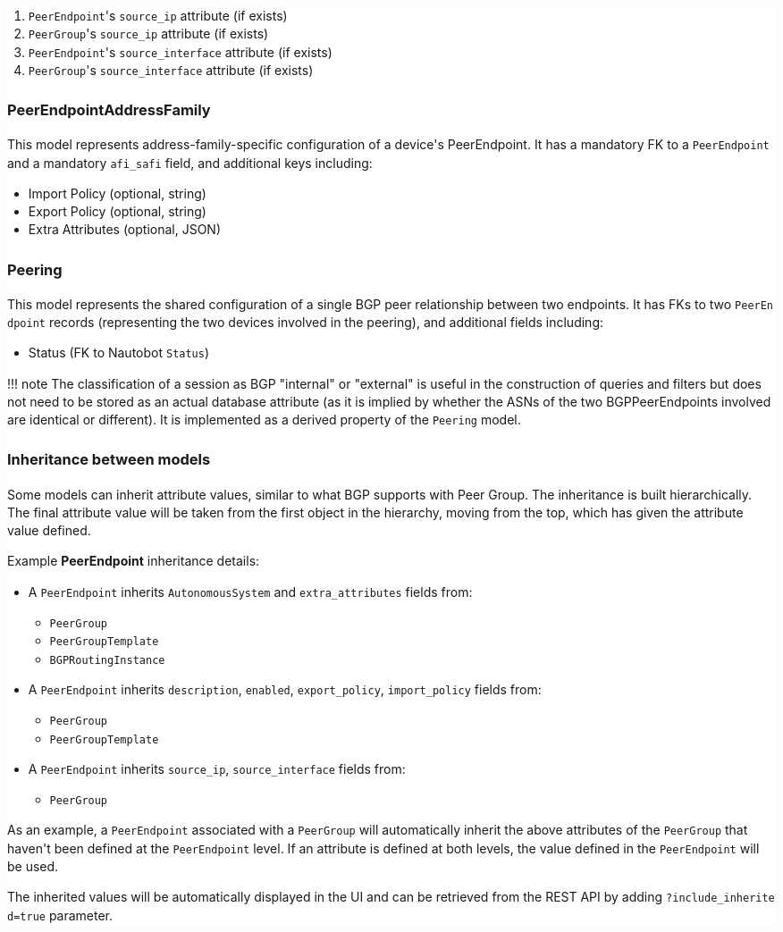 1. `PeerEndpoint`'s `source_ip` attribute (if exists)
2. `PeerGroup`'s `source_ip` attribute (if exists)
3. `PeerEndpoint`'s `source_interface` attribute (if exists)
4. `PeerGroup`'s `source_interface` attribute (if exists)

### PeerEndpointAddressFamily

This model represents address-family-specific configuration of a device's PeerEndpoint. It has a mandatory FK to a `PeerEndpoint` and a mandatory `afi_safi` field, and additional keys including:

- Import Policy (optional, string)
- Export Policy (optional, string)
- Extra Attributes (optional, JSON)

### Peering

This model represents the shared configuration of a single BGP peer relationship between two endpoints. It has FKs to two `PeerEndpoint` records (representing the two devices involved in the peering), and additional fields including:

- Status (FK to Nautobot `Status`)

!!! note
    The classification of a session as BGP "internal" or "external" is useful in the construction of queries and filters but does not need to be stored as an actual database attribute (as it is implied by whether the ASNs of the two BGPPeerEndpoints involved are identical or different). It is implemented as a derived property of the `Peering` model.

### Inheritance between models

Some models can inherit attribute values, similar to what BGP supports with Peer Group. The inheritance is built hierarchically. The final attribute value will be taken from the first object in the hierarchy, moving from the top, which has given the attribute value defined.

Example **PeerEndpoint** inheritance details:

- A `PeerEndpoint` inherits `AutonomousSystem` and `extra_attributes` fields from:
    - `PeerGroup`
    - `PeerGroupTemplate`
    - `BGPRoutingInstance`


- A `PeerEndpoint` inherits `description`, `enabled`, `export_policy`, `import_policy` fields from:
    - `PeerGroup`
    - `PeerGroupTemplate`


- A `PeerEndpoint` inherits `source_ip`, `source_interface` fields from:
    - `PeerGroup`

As an example, a `PeerEndpoint` associated with a `PeerGroup` will automatically inherit the above attributes of the `PeerGroup` that haven't been defined at the `PeerEndpoint` level. If an attribute is defined at both levels, the value defined in the `PeerEndpoint` will be used.

The inherited values will be automatically displayed in the UI and can be retrieved from the REST API by adding `?include_inherited=true` parameter.
